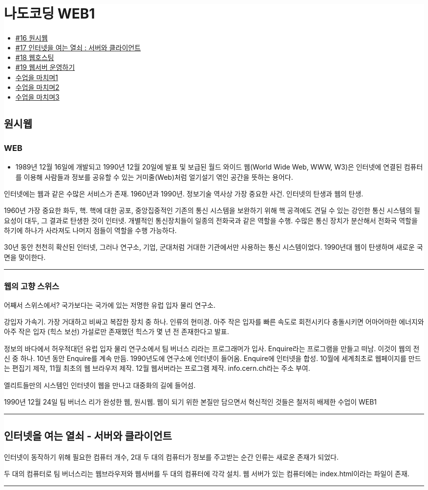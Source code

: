 # 나도코딩 WEB1
* [#16 원시웹](#원시웹)
* [#17 인터넷을 여는 열쇠 : 서버와 클라이언트](#인터넷을-여는-열쇠---서버와-클라이언트)
* [#18 웹호스팅](#웹호스팅)
* [#19  웹서버 운영하기](#웹서버-운영하기)
* [수업을 마치며1](#수업을-마치며1)
* [수업을 마치며2](#수업을-마치며2)
* [수업을 마치며3](#수업을-마치며3)

## 원시웹

### WEB 

* 1989년 12월 16일에 개발되고 1990년 12월 20일에 발표 및 보급된 월드 와이드 웹(World Wide Web, WWW, W3)은 인터넷에 연결된 컴퓨터를 이용해 사람들과 정보를 공유할 수 있는 거미줄(Web)처럼 얼기설기 엮인 공간을 뜻하는 용어다.

인터넷에는 웹과 같은 수많은 서비스가 존재. 
1960년과 1990년. 정보기술 역사상 가장 중요한 사건. 
인터넷의 탄생과 웹의 탄생. 

1960년 가장 중요한 화두, 핵. 핵에 대한 공포, 중앙집중적인 기존의 통신 시스템을 보완하기 위해 핵 공격에도 견딜 수 있는 강인한 통신 시스템의 필요성이 대두, 그 결과로 탄생한 것이 인터넷.
개별적인 통신장치들이 일종의 전화국과 같은 역할을 수행. 수많은 통신 장치가 분산해서 전화국 역할을 하기에 하나가 사라져도 나머지 점들이 역할을 수행 가능하다. 

30년 동안 천천히 확산된 인터넷, 그러나 연구소, 기업, 군대처럼 거대한 기관에서만 사용하는 통신 시스템이었다. 1990년대 웹이 탄생하며 새로운 국면을 맞이한다.

---

### 웹의 고향 스위스

어째서 스위스에서? 국가보다는 국가에 있는 저명한 유럽 입자 물리 연구소. 

강입자 가속기. 가장 거대하고 비싸고 복잡한 장치 중 하나. 인류의 현미경. 아주 작은 입자를 빠른 속도로 회전시키다 충돌시키면 어마어마한 에너지와 아주 작은 입자 (힉스 보선) 가설로만 존재했던 힉스가 몇 년 전 존재한다고 발표. 

정보의 바다에서 허우적대던 유럽 입자 물리 연구소에서 팀 버너스 리라는 프로그래머가 입사. Enquire라는 프로그램을 만들고 떠남. 이것이 웹의 전신 중 하나. 10년 동안 Enquire를 계속 만듬. 1990년도에 연구소에 인터넷이 들어옴. Enquire에 인터넷을 합성. 10월에 세계최초로 웹페이지를 만드는 편집기 제작, 11월 최초의 웹 브라우저 제작. 12월 웹서버라는 프로그램 제작. info.cern.ch라는 주소 부여.

엘리트들만의 시스템인 인터넷이 웹을 만나고 대중화의 길에 들어섬.

1990년 12월 24일 팀 버너스 리가 완성한 웹, 원시웹. 웹이 되기 위한 본질만 담으면서 혁신적인 것들은 철저히 배제한 수업이 WEB1

---

## 인터넷을 여는 열쇠 - 서버와 클라이언트

인터넷이 동작하기 위해 필요한 컴퓨터 개수, 2대
두 대의 컴퓨터가 정보를 주고받는 순간 인류는 새로운 존재가 되었다.

두 대의 컴퓨터로 팀 버너스리는 웹브라우저와 웹서버를 두 대의 컴퓨터에 각각 설치.
웹 서버가 있는 컴퓨터에는 index.html이라는 파일이 존재.

---

